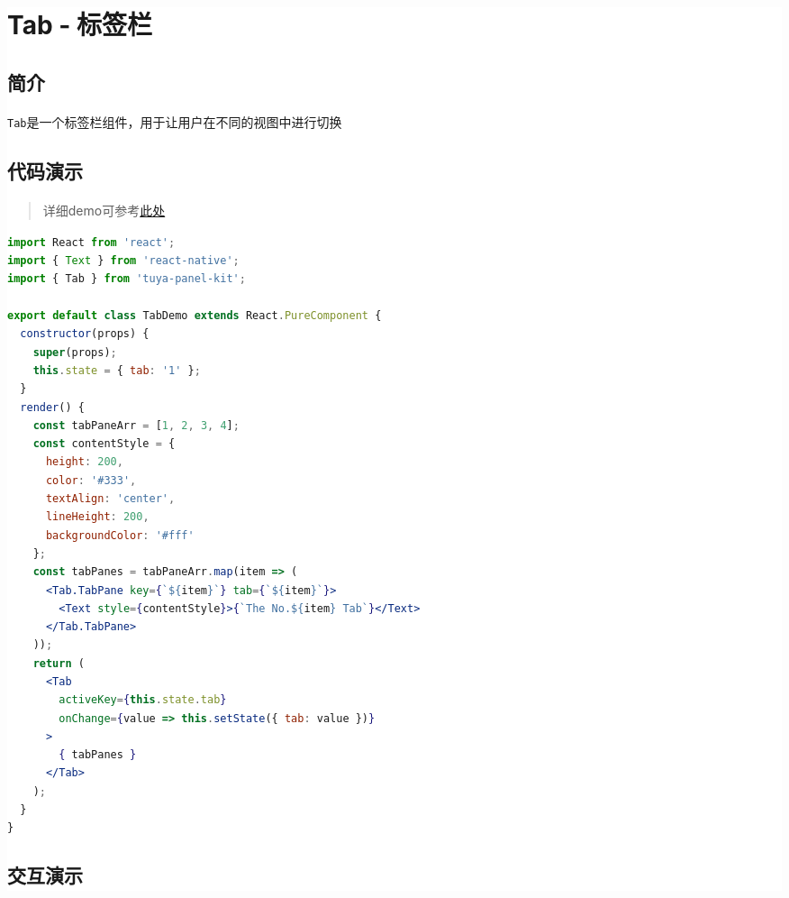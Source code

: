 # Tab - 标签栏

<a name="a4d3b02a"></a>
## 简介

`Tab`是一个标签栏组件，用于让用户在不同的视图中进行切换

<a name="da441097"></a>
## 代码演示

> 详细demo可参考[此处](https://github.com/TuyaInc/tuya-panel-kit/tree/master/example/src/scenes)

```jsx
import React from 'react';
import { Text } from 'react-native';
import { Tab } from 'tuya-panel-kit';

export default class TabDemo extends React.PureComponent {
  constructor(props) {
    super(props);
    this.state = { tab: '1' };
  }
  render() {
    const tabPaneArr = [1, 2, 3, 4];
    const contentStyle = {
      height: 200,
      color: '#333',
      textAlign: 'center',
      lineHeight: 200,
      backgroundColor: '#fff'
    };
    const tabPanes = tabPaneArr.map(item => (
      <Tab.TabPane key={`${item}`} tab={`${item}`}>
        <Text style={contentStyle}>{`The No.${item} Tab`}</Text>
      </Tab.TabPane>
    ));
    return (
      <Tab
        activeKey={this.state.tab}
        onChange={value => this.setState({ tab: value })}
      >
        { tabPanes }
      </Tab>
    );
  }
}
```

## 交互演示
